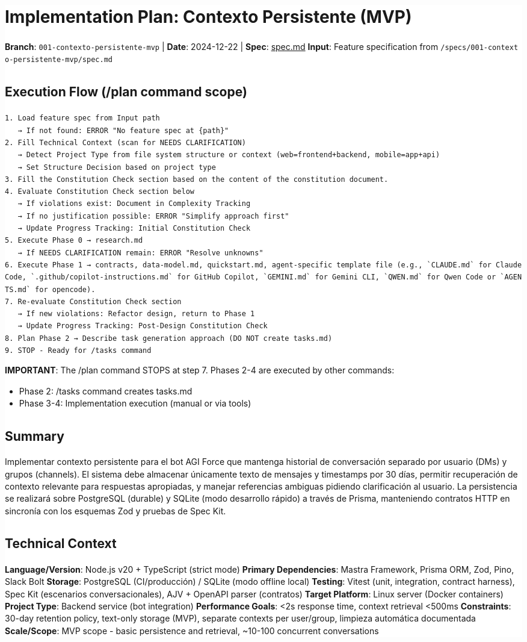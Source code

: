 # Implementation Plan: Contexto Persistente (MVP)

**Branch**: `001-contexto-persistente-mvp` | **Date**: 2024-12-22 | **Spec**: [spec.md](./spec.md)
**Input**: Feature specification from `/specs/001-contexto-persistente-mvp/spec.md`

## Execution Flow (/plan command scope)

```
1. Load feature spec from Input path
   → If not found: ERROR "No feature spec at {path}"
2. Fill Technical Context (scan for NEEDS CLARIFICATION)
   → Detect Project Type from file system structure or context (web=frontend+backend, mobile=app+api)
   → Set Structure Decision based on project type
3. Fill the Constitution Check section based on the content of the constitution document.
4. Evaluate Constitution Check section below
   → If violations exist: Document in Complexity Tracking
   → If no justification possible: ERROR "Simplify approach first"
   → Update Progress Tracking: Initial Constitution Check
5. Execute Phase 0 → research.md
   → If NEEDS CLARIFICATION remain: ERROR "Resolve unknowns"
6. Execute Phase 1 → contracts, data-model.md, quickstart.md, agent-specific template file (e.g., `CLAUDE.md` for Claude Code, `.github/copilot-instructions.md` for GitHub Copilot, `GEMINI.md` for Gemini CLI, `QWEN.md` for Qwen Code or `AGENTS.md` for opencode).
7. Re-evaluate Constitution Check section
   → If new violations: Refactor design, return to Phase 1
   → Update Progress Tracking: Post-Design Constitution Check
8. Plan Phase 2 → Describe task generation approach (DO NOT create tasks.md)
9. STOP - Ready for /tasks command
```

**IMPORTANT**: The /plan command STOPS at step 7. Phases 2-4 are executed by other commands:

- Phase 2: /tasks command creates tasks.md
- Phase 3-4: Implementation execution (manual or via tools)

## Summary

Implementar contexto persistente para el bot AGI Force que mantenga historial de conversación separado por usuario (DMs) y grupos (channels). El sistema debe almacenar únicamente texto de mensajes y timestamps por 30 días, permitir recuperación de contexto relevante para respuestas apropiadas, y manejar referencias ambiguas pidiendo clarificación al usuario. La persistencia se realizará sobre PostgreSQL (durable) y SQLite (modo desarrollo rápido) a través de Prisma, manteniendo contratos HTTP en sincronía con los esquemas Zod y pruebas de Spec Kit.

## Technical Context

**Language/Version**: Node.js v20 + TypeScript (strict mode)
**Primary Dependencies**: Mastra Framework, Prisma ORM, Zod, Pino, Slack Bolt
**Storage**: PostgreSQL (CI/producción) / SQLite (modo offline local)
**Testing**: Vitest (unit, integration, contract harness), Spec Kit (escenarios conversacionales), AJV + OpenAPI parser (contratos)
**Target Platform**: Linux server (Docker containers)
**Project Type**: Backend service (bot integration)
**Performance Goals**: <2s response time, context retrieval <500ms
**Constraints**: 30-day retention policy, text-only storage (MVP), separate contexts per user/group, limpieza automática documentada
**Scale/Scope**: MVP scope - basic persistence and retrieval, ~10-100 concurrent conversations

